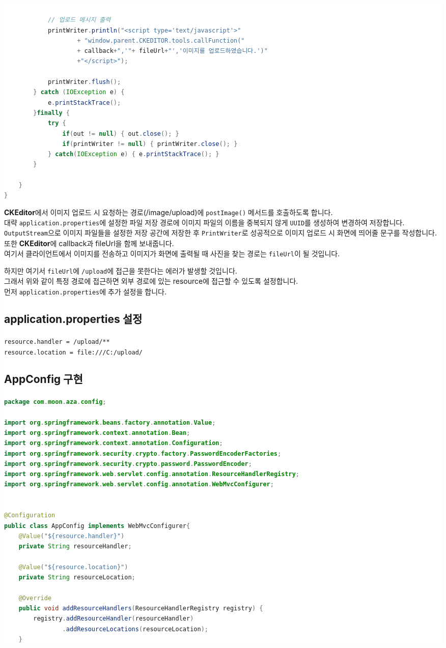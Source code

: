 ```java

            // 업로드 메시지 출력
            printWriter.println("<script type='text/javascript'>"
                    + "window.parent.CKEDITOR.tools.callFunction("
                    + callback+",'"+ fileUrl+"','이미지를 업로드하였습니다.')"
                    +"</script>");

            printWriter.flush();
        } catch (IOException e) {
            e.printStackTrace();
        }finally {
            try {
                if(out != null) { out.close(); }
                if(printWriter != null) { printWriter.close(); }
            } catch(IOException e) { e.printStackTrace(); }
        }

    }
}

```
**CKEditor**에서 이미지 업로드 시 요청하는 경로(/image/upload)에 `postImage()` 메서드를 호출하도록 합니다.  
대략 `application.properties`에 설정한 파일 저장 경로에 이미지 파일의 이름을 중복되지 않게 `UUID`를 생성하여 변경하여 저장합니다.  
`OutputStream`으로 이미지 파일들을 설정한 저장 공간에 저장한 후 `PrintWriter`로 성공적으로 이미지 업로드 시 화면에 띄어줄 문구를 작성합니다.  
또한 **CKEditor**에 callback과 fileUrl을 함께 보내줍니다.  
여기서 클라이언트에서 이미지를 전송하고 이미지가 화면에 출력될 때 사진을 찾는 경로는 `fileUrl`이 될 것입니다.  

하지만 여기서 `fileUrl`에 `/upload`에 접근을 못한다는 에러가 발생할 것입니다.  
그래서 위와 같이 특정 경로에 접근하면 외부 경로에 있는 resource에 접근할 수 있도록 설정합니다.  
먼저 `application.properties`에 추가 설정을 합니다.  

## application.properties 설정
```
resource.handler = /upload/**
resource.location = file:///C:/upload/
```

## AppConfig 구현
```java
package com.moon.aza.config;

import org.springframework.beans.factory.annotation.Value;
import org.springframework.context.annotation.Bean;
import org.springframework.context.annotation.Configuration;
import org.springframework.security.crypto.factory.PasswordEncoderFactories;
import org.springframework.security.crypto.password.PasswordEncoder;
import org.springframework.web.servlet.config.annotation.ResourceHandlerRegistry;
import org.springframework.web.servlet.config.annotation.WebMvcConfigurer;


@Configuration
public class AppConfig implements WebMvcConfigurer{
    @Value("${resource.handler}")
    private String resourceHandler;

    @Value("${resource.location}")
    private String resourceLocation;

    @Override
    public void addResourceHandlers(ResourceHandlerRegistry registry) {
        registry.addResourceHandler(resourceHandler)
                .addResourceLocations(resourceLocation);
    }
```